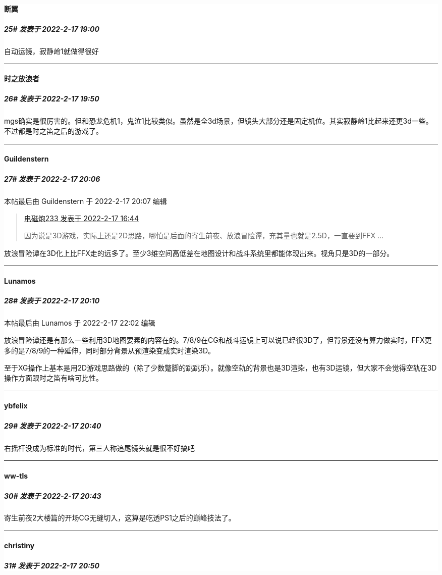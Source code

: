 ####  断翼  
##### 25#       发表于 2022-2-17 19:00

自动运镜，寂静岭1就做得很好

*****

####  时之放浪者  
##### 26#       发表于 2022-2-17 19:50

mgs确实是很厉害的。但和恐龙危机1，鬼泣1比较类似。虽然是全3d场景，但镜头大部分还是固定机位。其实寂静岭1比起来还更3d一些。不过都是时之笛之后的游戏了。

*****

####  Guildenstern  
##### 27#       发表于 2022-2-17 20:06

 本帖最后由 Guildenstern 于 2022-2-17 20:07 编辑 
<blockquote><a href="httphttps://bbs.saraba1st.com/2b/forum.php?mod=redirect&amp;goto=findpost&amp;pid=54727710&amp;ptid=2053126" target="_blank">电磁炮233 发表于 2022-2-17 16:44</a>

因为说是3D游戏，实际上还是2D思路，哪怕是后面的寄生前夜、放浪冒险谭，充其量也就是2.5D，一直要到FFX ...</blockquote>
放浪冒险谭在3D化上比FFX走的远多了。至少3维空间高低差在地图设计和战斗系统里都能体现出来。视角只是3D的一部分。

*****

####  Lunamos  
##### 28#       发表于 2022-2-17 20:10

 本帖最后由 Lunamos 于 2022-2-17 22:02 编辑 

放浪冒险谭还是有那么一些利用3D地图要素的内容在的。7/8/9在CG和战斗运镜上可以说已经很3D了，但背景还没有算力做实时，FFX更多的是7/8/9的一种延伸，同时部分背景从预渲染变成实时渲染3D。

至于XG操作上基本是用2D游戏思路做的（除了少数蹩脚的跳跳乐）。就像空轨的背景也是3D渲染，也有3D运镜，但大家不会觉得空轨在3D操作方面跟时之笛有啥可比性。

*****

####  ybfelix  
##### 29#       发表于 2022-2-17 20:40

右摇杆没成为标准的时代，第三人称追尾镜头就是很不好搞吧

*****

####  ww-tls  
##### 30#       发表于 2022-2-17 20:43

寄生前夜2大楼篇的开场CG无缝切入，这算是吃透PS1之后的巅峰技法了。



*****

####  christiny  
##### 31#       发表于 2022-2-17 20:50
